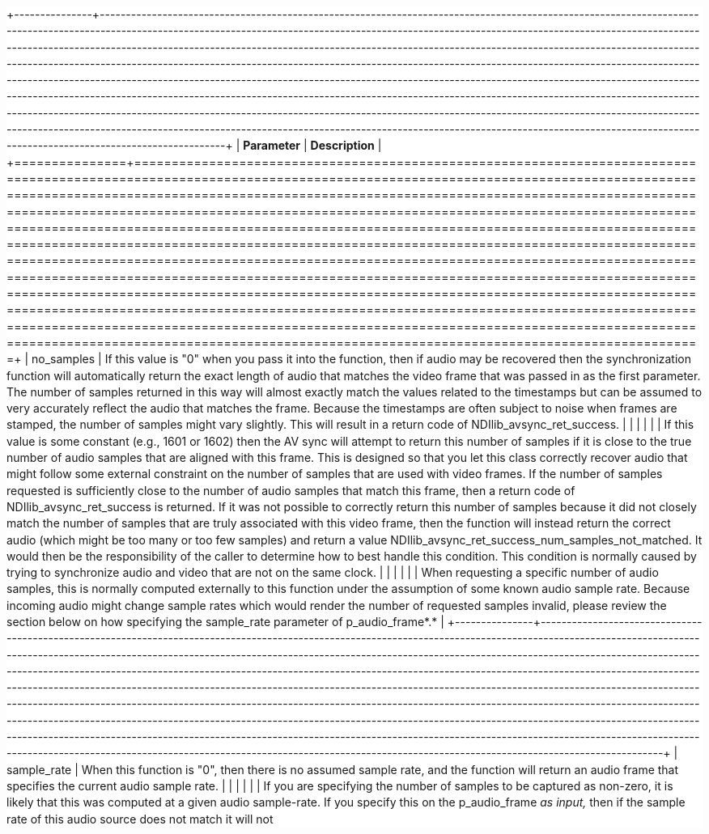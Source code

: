 \+---------------+--------------------------------------------------------------------------------------------------------------------------------------------------------------------------------------------------------------------------------------------------------------------------------------------------------------------------------------------------------------------------------------------------------------------------------------------------------------------------------------------------------------------------------------------------------------------------------------------------------------------------------------------------------------------------------------------------------------------------------------------------------------------------------------------------------------------------------------------------------------------------------------------------------------------------------------------------------------------------------------------------------------------------------------------------------------------------------------------------------------------------------+ | **Parameter** | **Description** | +===============+================================================================================================================================================================================================================================================================================================================================================================================================================================================================================================================================================================================================================================================================================================================================================================================================================================================================================================================================================================================================================================================================================================================================+ | no\_samples | If this value is "0" when you pass it into the function, then if audio may be recovered then the synchronization function will automatically return the exact length of audio that matches the video frame that was passed in as the first parameter. The number of samples returned in this way will almost exactly match the values related to the timestamps but can be assumed to very accurately reflect the audio that matches the frame. Because the timestamps are often subject to noise when frames are stamped, the number of samples might vary slightly. This will result in a return code of NDIlib\_avsync\_ret\_success. | | | | | | If this value is some constant (e.g., 1601 or 1602) then the AV sync will attempt to return this number of samples if it is close to the true number of audio samples that are aligned with this frame. This is designed so that you let this class correctly recover audio that might follow some external constraint on the number of samples that are used with video frames. If the number of samples requested is sufficiently close to the number of audio samples that match this frame, then a return code of NDIlib\_avsync\_ret\_success is returned. If it was not possible to correctly return this number of samples because it did not closely match the number of samples that are truly associated with this video frame, then the function will instead return the correct audio (which might be too many or too few samples) and return a value NDIlib\_avsync\_ret\_success\_num\_samples\_not\_matched. It would then be the responsibility of the caller to determine how to best handle this condition. This condition is normally caused by trying to synchronize audio and video that are not on the same clock. | | | | | | When requesting a specific number of audio samples, this is normally computed externally to this function under the assumption of some known audio sample rate. Because incoming audio might change sample rates which would render the number of requested samples invalid, please review the section below on how specifying the sample\_rate parameter of p\_audio\_frame\*.\* | +---------------+--------------------------------------------------------------------------------------------------------------------------------------------------------------------------------------------------------------------------------------------------------------------------------------------------------------------------------------------------------------------------------------------------------------------------------------------------------------------------------------------------------------------------------------------------------------------------------------------------------------------------------------------------------------------------------------------------------------------------------------------------------------------------------------------------------------------------------------------------------------------------------------------------------------------------------------------------------------------------------------------------------------------------------------------------------------------------------------------------------------------------------+ | sample\_rate | When this function is "0", then there is no assumed sample rate, and the function will return an audio frame that specifies the current audio sample rate. | | | | | | If you are specifying the number of samples to be captured as non-zero, it is likely that this was computed at a given audio sample-rate. If you specify this on the p\_audio\_frame _as input,_ then if the sample rate of this audio source does not match it will not